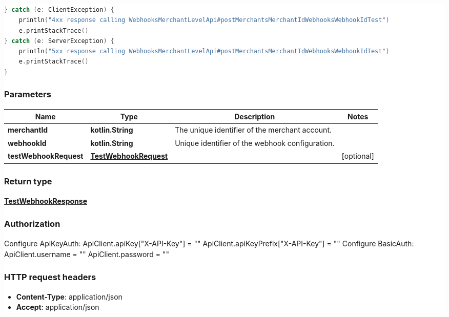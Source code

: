 ```kotlin
} catch (e: ClientException) {
    println("4xx response calling WebhooksMerchantLevelApi#postMerchantsMerchantIdWebhooksWebhookIdTest")
    e.printStackTrace()
} catch (e: ServerException) {
    println("5xx response calling WebhooksMerchantLevelApi#postMerchantsMerchantIdWebhooksWebhookIdTest")
    e.printStackTrace()
}
```

### Parameters

Name | Type | Description  | Notes
------------- | ------------- | ------------- | -------------
 **merchantId** | **kotlin.String**| The unique identifier of the merchant account. |
 **webhookId** | **kotlin.String**| Unique identifier of the webhook configuration. |
 **testWebhookRequest** | [**TestWebhookRequest**](TestWebhookRequest.md)|  | [optional]

### Return type

[**TestWebhookResponse**](TestWebhookResponse.md)

### Authorization


Configure ApiKeyAuth:
    ApiClient.apiKey["X-API-Key"] = ""
    ApiClient.apiKeyPrefix["X-API-Key"] = ""
Configure BasicAuth:
    ApiClient.username = ""
    ApiClient.password = ""

### HTTP request headers

 - **Content-Type**: application/json
 - **Accept**: application/json

